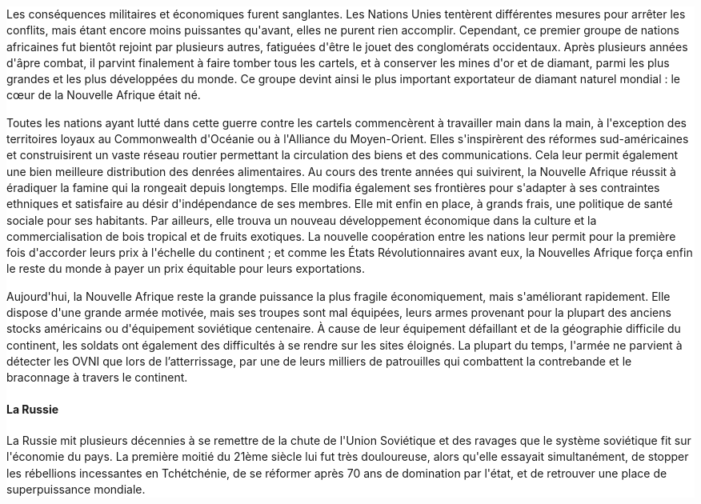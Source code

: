 
Les conséquences militaires et économiques furent sanglantes. Les
Nations Unies tentèrent différentes mesures pour arrêter les conflits,
mais étant encore moins puissantes qu'avant, elles ne purent rien
accomplir. Cependant, ce premier groupe de nations africaines fut
bientôt rejoint par plusieurs autres, fatiguées d'être le jouet des
conglomérats occidentaux. Après plusieurs années d'âpre combat, il
parvint finalement à faire tomber tous les cartels, et à conserver les
mines d'or et de diamant, parmi les plus grandes et les plus développées
du monde. Ce groupe devint ainsi le plus important exportateur de
diamant naturel mondial : le cœur de la Nouvelle Afrique était né.




Toutes les nations ayant lutté dans cette guerre contre les cartels
commencèrent à travailler main dans la main, à l'exception des
territoires loyaux au Commonwealth d'Océanie ou à l'Alliance du
Moyen-Orient. Elles s'inspirèrent des réformes sud-américaines et
construisirent un vaste réseau routier permettant la circulation des
biens et des communications. Cela leur permit également une bien
meilleure distribution des denrées alimentaires. Au cours des trente
années qui suivirent, la Nouvelle Afrique réussit à éradiquer la famine
qui la rongeait depuis longtemps. Elle modifia également ses frontières
pour s'adapter à ses contraintes ethniques et satisfaire au désir
d'indépendance de ses membres. Elle mit enfin en place, à grands frais,
une politique de santé sociale pour ses habitants. Par ailleurs, elle
trouva un nouveau développement économique dans la culture et la
commercialisation de bois tropical et de fruits exotiques. La nouvelle
coopération entre les nations leur permit pour la première fois
d'accorder leurs prix à l'échelle du continent ; et comme les États
Révolutionnaires avant eux, la Nouvelles Afrique força enfin le reste du
monde à payer un prix équitable pour leurs exportations.




Aujourd'hui, la Nouvelle Afrique reste la grande puissance la plus
fragile économiquement, mais s'améliorant rapidement. Elle dispose d'une
grande armée motivée, mais ses troupes sont mal équipées, leurs armes
provenant pour la plupart des anciens stocks américains ou d'équipement
soviétique centenaire. À cause de leur équipement défaillant et de la
géographie difficile du continent, les soldats ont également des
difficultés à se rendre sur les sites éloignés. La plupart du temps,
l'armée ne parvient à détecter les OVNI que lors de l’atterrissage, par
une de leurs milliers de patrouilles qui combattent la contrebande et le
braconnage à travers le continent.

#### La Russie


La Russie mit plusieurs décennies à se remettre de la chute de l'Union
Soviétique et des ravages que le système soviétique fit sur l'économie
du pays. La première moitié du 21ème siècle lui fut très douloureuse,
alors qu'elle essayait simultanément, de stopper les rébellions
incessantes en Tchétchénie, de se réformer après 70 ans de domination
par l'état, et de retrouver une place de superpuissance mondiale.
